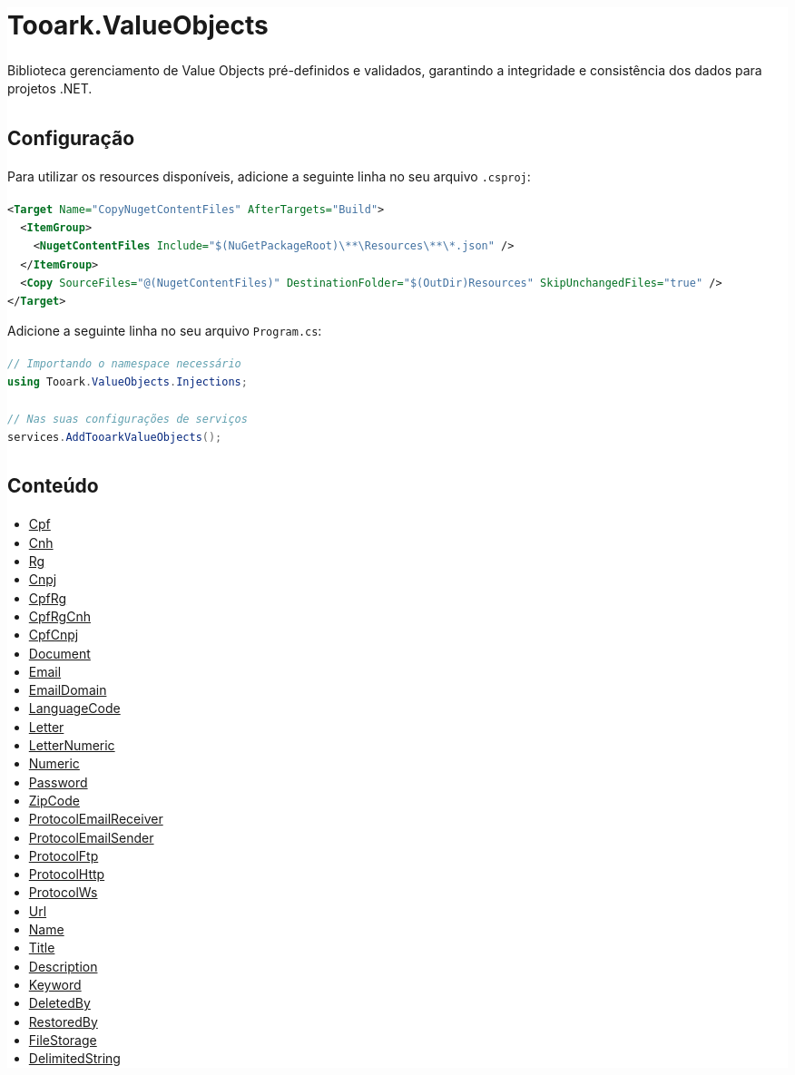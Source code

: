 # Tooark.ValueObjects

Biblioteca gerenciamento de Value Objects pré-definidos e validados, garantindo a integridade e consistência dos dados para projetos .NET.

## Configuração

Para utilizar os resources disponíveis, adicione a seguinte linha no seu arquivo `.csproj`:

```xml
<Target Name="CopyNugetContentFiles" AfterTargets="Build">
  <ItemGroup>
    <NugetContentFiles Include="$(NuGetPackageRoot)\**\Resources\**\*.json" />
  </ItemGroup>
  <Copy SourceFiles="@(NugetContentFiles)" DestinationFolder="$(OutDir)Resources" SkipUnchangedFiles="true" />
</Target>
```

Adicione a seguinte linha no seu arquivo `Program.cs`:

```csharp
// Importando o namespace necessário
using Tooark.ValueObjects.Injections;

// Nas suas configurações de serviços
services.AddTooarkValueObjects();
```

## Conteúdo

- [Cpf](#1-cpf)
- [Cnh](#2-cnh)
- [Rg](#3-rg)
- [Cnpj](#4-cnpj)
- [CpfRg](#5-cpfrg)
- [CpfRgCnh](#6-cpfrgcnh)
- [CpfCnpj](#7-cpfcnpj)
- [Document](#8-document)
- [Email](#9-email)
- [EmailDomain](#10-emaildomain)
- [LanguageCode](#11-languagecode)
- [Letter](#12-letter)
- [LetterNumeric](#13-letternumeric)
- [Numeric](#14-numeric)
- [Password](#15-password)
- [ZipCode](#16-zipcode)
- [ProtocolEmailReceiver](#17-protocolemailreceiver)
- [ProtocolEmailSender](#18-protocolemailsender)
- [ProtocolFtp](#19-protocolftp)
- [ProtocolHttp](#20-protocolhttp)
- [ProtocolWs](#21-protocolws)
- [Url](#22-url)
- [Name](#23-name)
- [Title](#24-title)
- [Description](#25-description)
- [Keyword](#26-keyword)
- [DeletedBy](#27-deletedby)
- [RestoredBy](#28-restoredby)
- [FileStorage](#29-filestorage)
- [DelimitedString](#30-delimitedstring)
